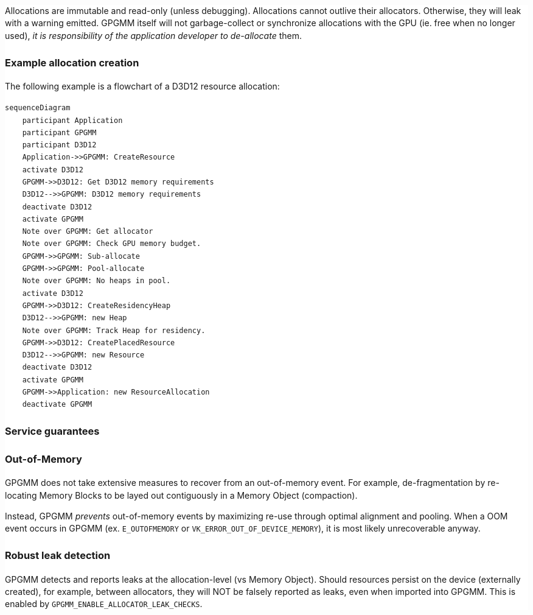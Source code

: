 Allocations are immutable and read-only (unless debugging). Allocations cannot outlive their allocators. Otherwise, they will leak with a warning emitted. GPGMM itself will not garbage-collect or synchronize allocations with the GPU (ie. free when no longer used), *it is responsibility of the application developer to de-allocate* them.

### Example allocation creation

The following example is a flowchart of a D3D12 resource allocation:

```mermaid
sequenceDiagram
    participant Application
    participant GPGMM
    participant D3D12
    Application->>GPGMM: CreateResource
    activate D3D12
    GPGMM->>D3D12: Get D3D12 memory requirements
    D3D12-->>GPGMM: D3D12 memory requirements
    deactivate D3D12
    activate GPGMM
    Note over GPGMM: Get allocator
    Note over GPGMM: Check GPU memory budget.
    GPGMM->>GPGMM: Sub-allocate
    GPGMM->>GPGMM: Pool-allocate
    Note over GPGMM: No heaps in pool.
    activate D3D12
    GPGMM->>D3D12: CreateResidencyHeap
    D3D12-->>GPGMM: new Heap
    Note over GPGMM: Track Heap for residency.
    GPGMM->>D3D12: CreatePlacedResource
    D3D12-->>GPGMM: new Resource
    deactivate D3D12
    activate GPGMM
    GPGMM->>Application: new ResourceAllocation
    deactivate GPGMM
```

### Service guarantees

### Out-of-Memory

GPGMM does not take extensive measures to recover from an out-of-memory event. For example, de-fragmentation by re-locating Memory Blocks to be layed out contiguously in a Memory Object (compaction).

Instead, GPGMM *prevents* out-of-memory events by maximizing re-use through optimal alignment and pooling. When a OOM event occurs in GPGMM (ex. `E_OUTOFMEMORY` or `VK_ERROR_OUT_OF_DEVICE_MEMORY`), it is most likely unrecoverable anyway.

### Robust leak detection

GPGMM detects and reports leaks at the allocation-level (vs Memory Object). Should resources persist on the device (externally created), for example, between allocators, they will NOT be falsely reported as leaks, even when imported into GPGMM. This is enabled by  `GPGMM_ENABLE_ALLOCATOR_LEAK_CHECKS`.
